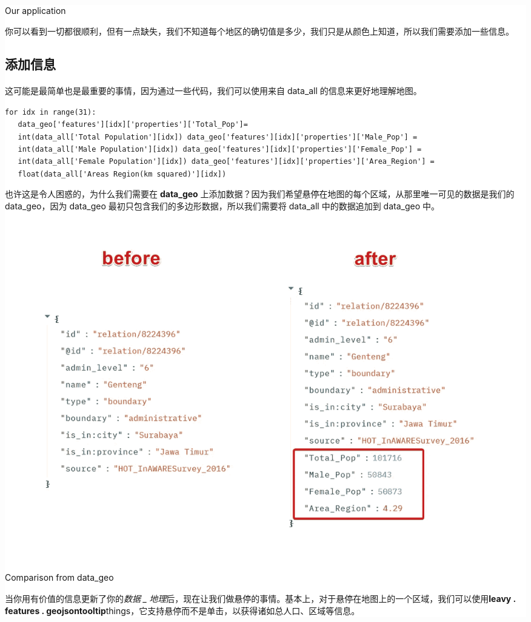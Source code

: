Our application

你可以看到一切都很顺利，但有一点缺失，我们不知道每个地区的确切值是多少，我们只是从颜色上知道，所以我们需要添加一些信息。

## 添加信息

这可能是最简单也是最重要的事情，因为通过一些代码，我们可以使用来自 data_all 的信息来更好地理解地图。

```
for idx in range(31):
   data_geo['features'][idx]['properties']['Total_Pop']=
   int(data_all['Total Population'][idx]) data_geo['features'][idx]['properties']['Male_Pop'] =
   int(data_all['Male Population'][idx]) data_geo['features'][idx]['properties']['Female_Pop'] =
   int(data_all['Female Population'][idx]) data_geo['features'][idx]['properties']['Area_Region'] =
   float(data_all['Areas Region(km squared)'][idx])
```

也许这是令人困惑的，为什么我们需要在 **data_geo** 上添加数据？因为我们希望悬停在地图的每个区域，从那里唯一可见的数据是我们的 data_geo，因为 data_geo 最初只包含我们的多边形数据，所以我们需要将 data_all 中的数据追加到 data_geo 中。

![](img/5f14cf64ba1b5e07b589d08f91fd077a.png)

Comparison from data_geo

当你用有价值的信息更新了你的*数据 _ 地理*后，现在让我们做悬停的事情。基本上，对于悬停在地图上的一个区域，我们可以使用**leavy . features . geojsontooltip**things，它支持悬停而不是单击，以获得诸如总人口、区域等信息。
